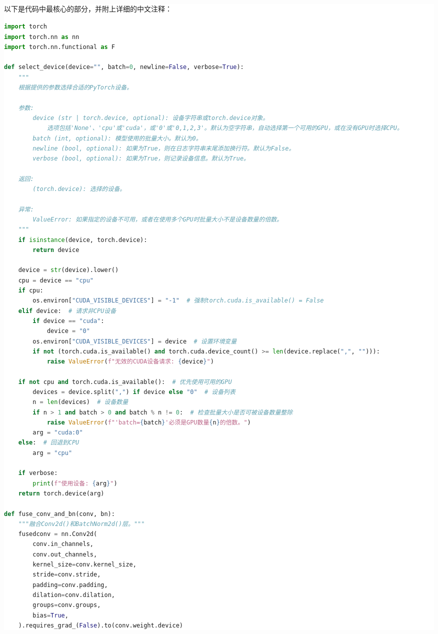以下是代码中最核心的部分，并附上详细的中文注释：

```python
import torch
import torch.nn as nn
import torch.nn.functional as F

def select_device(device="", batch=0, newline=False, verbose=True):
    """
    根据提供的参数选择合适的PyTorch设备。

    参数:
        device (str | torch.device, optional): 设备字符串或torch.device对象。
            选项包括'None'、'cpu'或'cuda'，或'0'或'0,1,2,3'。默认为空字符串，自动选择第一个可用的GPU，或在没有GPU时选择CPU。
        batch (int, optional): 模型使用的批量大小。默认为0。
        newline (bool, optional): 如果为True，则在日志字符串末尾添加换行符。默认为False。
        verbose (bool, optional): 如果为True，则记录设备信息。默认为True。

    返回:
        (torch.device): 选择的设备。

    异常:
        ValueError: 如果指定的设备不可用，或者在使用多个GPU时批量大小不是设备数量的倍数。
    """
    if isinstance(device, torch.device):
        return device

    device = str(device).lower()
    cpu = device == "cpu"
    if cpu:
        os.environ["CUDA_VISIBLE_DEVICES"] = "-1"  # 强制torch.cuda.is_available() = False
    elif device:  # 请求非CPU设备
        if device == "cuda":
            device = "0"
        os.environ["CUDA_VISIBLE_DEVICES"] = device  # 设置环境变量
        if not (torch.cuda.is_available() and torch.cuda.device_count() >= len(device.replace(",", ""))):
            raise ValueError(f"无效的CUDA设备请求: {device}")

    if not cpu and torch.cuda.is_available():  # 优先使用可用的GPU
        devices = device.split(",") if device else "0"  # 设备列表
        n = len(devices)  # 设备数量
        if n > 1 and batch > 0 and batch % n != 0:  # 检查批量大小是否可被设备数量整除
            raise ValueError(f"'batch={batch}'必须是GPU数量{n}的倍数。")
        arg = "cuda:0"
    else:  # 回退到CPU
        arg = "cpu"

    if verbose:
        print(f"使用设备: {arg}")
    return torch.device(arg)

def fuse_conv_and_bn(conv, bn):
    """融合Conv2d()和BatchNorm2d()层。"""
    fusedconv = nn.Conv2d(
        conv.in_channels,
        conv.out_channels,
        kernel_size=conv.kernel_size,
        stride=conv.stride,
        padding=conv.padding,
        dilation=conv.dilation,
        groups=conv.groups,
        bias=True,
    ).requires_grad_(False).to(conv.weight.device)
```